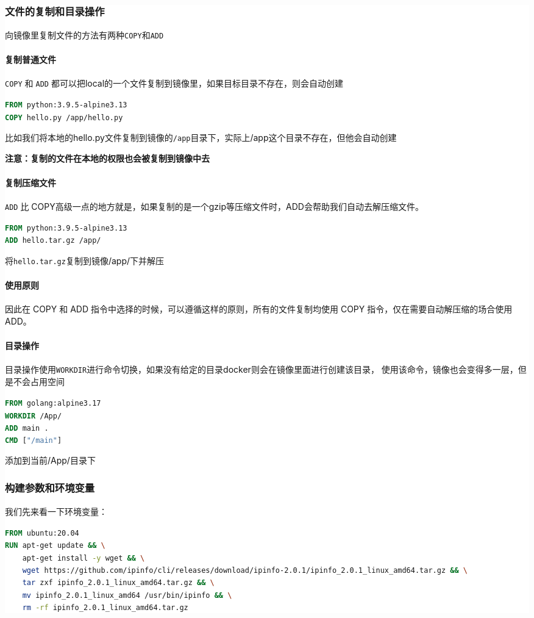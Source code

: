 

### 文件的复制和目录操作

向镜像里复制文件的方法有两种```COPY```和```ADD```

#### 复制普通文件

`COPY` 和 `ADD` 都可以把local的一个文件复制到镜像里，如果目标目录不存在，则会自动创建

```dockerfile
FROM python:3.9.5-alpine3.13
COPY hello.py /app/hello.py
```

比如我们将本地的hello.py文件复制到镜像的```/app```目录下，实际上/app这个目录不存在，但他会自动创建

**注意：复制的文件在本地的权限也会被复制到镜像中去**



#### 复制压缩文件

`ADD` 比 COPY高级一点的地方就是，如果复制的是一个gzip等压缩文件时，ADD会帮助我们自动去解压缩文件。

```dockerfile
FROM python:3.9.5-alpine3.13
ADD hello.tar.gz /app/
```

将```hello.tar.gz```复制到镜像/app/下并解压



#### 使用原则

因此在 COPY 和 ADD 指令中选择的时候，可以遵循这样的原则，所有的文件复制均使用 COPY 指令，仅在需要自动解压缩的场合使用 ADD。



#### 目录操作

目录操作使用```WORKDIR```进行命令切换，如果没有给定的目录docker则会在镜像里面进行创建该目录， 使用该命令，镜像也会变得多一层，但是不会占用空间

```dockerfile
FROM golang:alpine3.17
WORKDIR /App/
ADD main .
CMD ["/main"]
```

添加到当前/App/目录下



### 构建参数和环境变量

我们先来看一下环境变量：

```dockerfile
FROM ubuntu:20.04
RUN apt-get update && \
    apt-get install -y wget && \
    wget https://github.com/ipinfo/cli/releases/download/ipinfo-2.0.1/ipinfo_2.0.1_linux_amd64.tar.gz && \
    tar zxf ipinfo_2.0.1_linux_amd64.tar.gz && \
    mv ipinfo_2.0.1_linux_amd64 /usr/bin/ipinfo && \
    rm -rf ipinfo_2.0.1_linux_amd64.tar.gz
```
